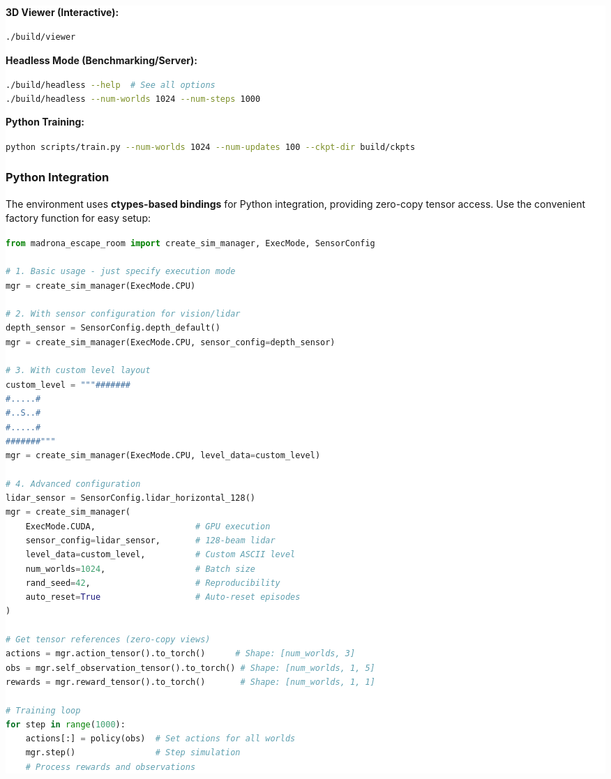 **3D Viewer (Interactive):**
```bash
./build/viewer
```

**Headless Mode (Benchmarking/Server):**
```bash
./build/headless --help  # See all options
./build/headless --num-worlds 1024 --num-steps 1000
```

**Python Training:**
```bash
python scripts/train.py --num-worlds 1024 --num-updates 100 --ckpt-dir build/ckpts
```

### Python Integration

The environment uses **ctypes-based bindings** for Python integration, providing zero-copy tensor access. Use the convenient factory function for easy setup:

```python
from madrona_escape_room import create_sim_manager, ExecMode, SensorConfig

# 1. Basic usage - just specify execution mode
mgr = create_sim_manager(ExecMode.CPU)

# 2. With sensor configuration for vision/lidar
depth_sensor = SensorConfig.depth_default()
mgr = create_sim_manager(ExecMode.CPU, sensor_config=depth_sensor)

# 3. With custom level layout
custom_level = """#######
#.....#
#..S..#  
#.....#
#######"""
mgr = create_sim_manager(ExecMode.CPU, level_data=custom_level)

# 4. Advanced configuration
lidar_sensor = SensorConfig.lidar_horizontal_128()
mgr = create_sim_manager(
    ExecMode.CUDA,                    # GPU execution
    sensor_config=lidar_sensor,       # 128-beam lidar
    level_data=custom_level,          # Custom ASCII level
    num_worlds=1024,                  # Batch size
    rand_seed=42,                     # Reproducibility
    auto_reset=True                   # Auto-reset episodes
)

# Get tensor references (zero-copy views)
actions = mgr.action_tensor().to_torch()      # Shape: [num_worlds, 3]
obs = mgr.self_observation_tensor().to_torch() # Shape: [num_worlds, 1, 5]
rewards = mgr.reward_tensor().to_torch()       # Shape: [num_worlds, 1, 1]

# Training loop
for step in range(1000):
    actions[:] = policy(obs)  # Set actions for all worlds
    mgr.step()                # Step simulation
    # Process rewards and observations
```
